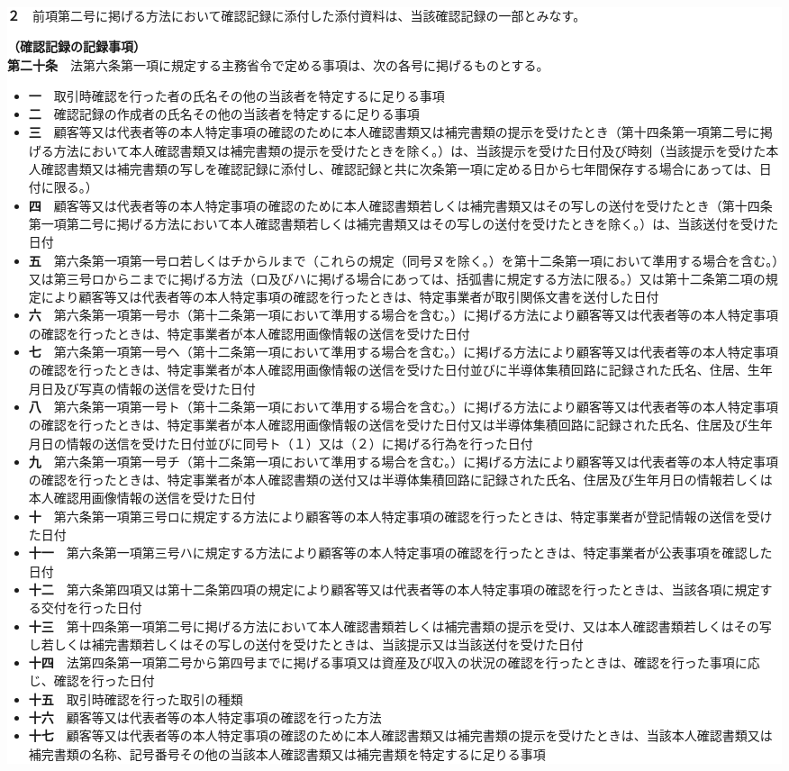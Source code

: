   
**２**　前項第二号に掲げる方法において確認記録に添付した添付資料は、当該確認記録の一部とみなす。  
  
**（確認記録の記録事項）**  
**第二十条**　法第六条第一項に規定する主務省令で定める事項は、次の各号に掲げるものとする。  
* **一**　取引時確認を行った者の氏名その他の当該者を特定するに足りる事項  
* **二**　確認記録の作成者の氏名その他の当該者を特定するに足りる事項  
* **三**　顧客等又は代表者等の本人特定事項の確認のために本人確認書類又は補完書類の提示を受けたとき（第十四条第一項第二号に掲げる方法において本人確認書類又は補完書類の提示を受けたときを除く。）は、当該提示を受けた日付及び時刻（当該提示を受けた本人確認書類又は補完書類の写しを確認記録に添付し、確認記録と共に次条第一項に定める日から七年間保存する場合にあっては、日付に限る。）  
* **四**　顧客等又は代表者等の本人特定事項の確認のために本人確認書類若しくは補完書類又はその写しの送付を受けたとき（第十四条第一項第二号に掲げる方法において本人確認書類若しくは補完書類又はその写しの送付を受けたときを除く。）は、当該送付を受けた日付  
* **五**　第六条第一項第一号ロ若しくはチからルまで（これらの規定（同号ヌを除く。）を第十二条第一項において準用する場合を含む。）又は第三号ロからニまでに掲げる方法（ロ及びハに掲げる場合にあっては、括弧書に規定する方法に限る。）又は第十二条第二項の規定により顧客等又は代表者等の本人特定事項の確認を行ったときは、特定事業者が取引関係文書を送付した日付  
* **六**　第六条第一項第一号ホ（第十二条第一項において準用する場合を含む。）に掲げる方法により顧客等又は代表者等の本人特定事項の確認を行ったときは、特定事業者が本人確認用画像情報の送信を受けた日付  
* **七**　第六条第一項第一号ヘ（第十二条第一項において準用する場合を含む。）に掲げる方法により顧客等又は代表者等の本人特定事項の確認を行ったときは、特定事業者が本人確認用画像情報の送信を受けた日付並びに半導体集積回路に記録された氏名、住居、生年月日及び写真の情報の送信を受けた日付  
* **八**　第六条第一項第一号ト（第十二条第一項において準用する場合を含む。）に掲げる方法により顧客等又は代表者等の本人特定事項の確認を行ったときは、特定事業者が本人確認用画像情報の送信を受けた日付又は半導体集積回路に記録された氏名、住居及び生年月日の情報の送信を受けた日付並びに同号ト（１）又は（２）に掲げる行為を行った日付  
* **九**　第六条第一項第一号チ（第十二条第一項において準用する場合を含む。）に掲げる方法により顧客等又は代表者等の本人特定事項の確認を行ったときは、特定事業者が本人確認書類の送付又は半導体集積回路に記録された氏名、住居及び生年月日の情報若しくは本人確認用画像情報の送信を受けた日付  
* **十**　第六条第一項第三号ロに規定する方法により顧客等の本人特定事項の確認を行ったときは、特定事業者が登記情報の送信を受けた日付  
* **十一**　第六条第一項第三号ハに規定する方法により顧客等の本人特定事項の確認を行ったときは、特定事業者が公表事項を確認した日付  
* **十二**　第六条第四項又は第十二条第四項の規定により顧客等又は代表者等の本人特定事項の確認を行ったときは、当該各項に規定する交付を行った日付  
* **十三**　第十四条第一項第二号に掲げる方法において本人確認書類若しくは補完書類の提示を受け、又は本人確認書類若しくはその写し若しくは補完書類若しくはその写しの送付を受けたときは、当該提示又は当該送付を受けた日付  
* **十四**　法第四条第一項第二号から第四号までに掲げる事項又は資産及び収入の状況の確認を行ったときは、確認を行った事項に応じ、確認を行った日付  
* **十五**　取引時確認を行った取引の種類  
* **十六**　顧客等又は代表者等の本人特定事項の確認を行った方法  
* **十七**　顧客等又は代表者等の本人特定事項の確認のために本人確認書類又は補完書類の提示を受けたときは、当該本人確認書類又は補完書類の名称、記号番号その他の当該本人確認書類又は補完書類を特定するに足りる事項  
